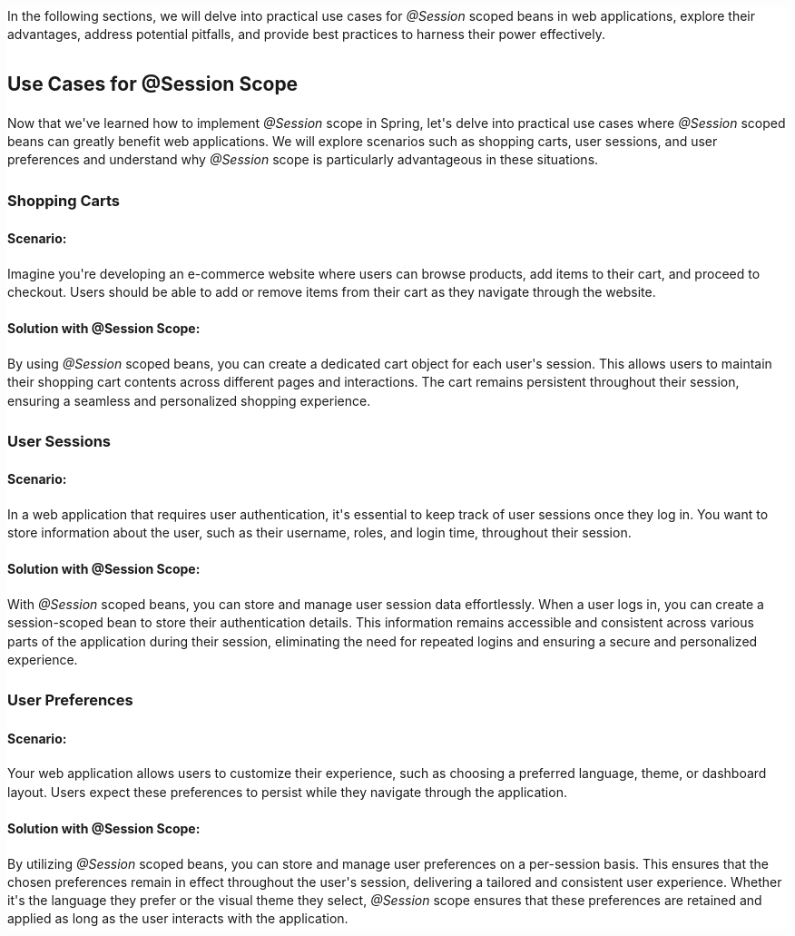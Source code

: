 In the following sections, we will delve into practical use cases for _@Session_ scoped beans in web applications, explore their advantages, address potential pitfalls, and provide best practices to harness their power effectively.

## Use Cases for @Session Scope

Now that we've learned how to implement _@Session_ scope in Spring, let's delve into practical use cases where _@Session_ scoped beans can greatly benefit web applications. We will explore scenarios such as shopping carts, user sessions, and user preferences and understand why _@Session_ scope is particularly advantageous in these situations.

### Shopping Carts

#### Scenario:
Imagine you're developing an e-commerce website where users can browse products, add items to their cart, and proceed to checkout. Users should be able to add or remove items from their cart as they navigate through the website.

#### Solution with @Session Scope:
By using _@Session_ scoped beans, you can create a dedicated cart object for each user's session. This allows users to maintain their shopping cart contents across different pages and interactions. The cart remains persistent throughout their session, ensuring a seamless and personalized shopping experience.

### User Sessions

#### Scenario:
In a web application that requires user authentication, it's essential to keep track of user sessions once they log in. You want to store information about the user, such as their username, roles, and login time, throughout their session.

#### Solution with @Session Scope:
With _@Session_ scoped beans, you can store and manage user session data effortlessly. When a user logs in, you can create a session-scoped bean to store their authentication details. This information remains accessible and consistent across various parts of the application during their session, eliminating the need for repeated logins and ensuring a secure and personalized experience.

### User Preferences

#### Scenario:
Your web application allows users to customize their experience, such as choosing a preferred language, theme, or dashboard layout. Users expect these preferences to persist while they navigate through the application.

#### Solution with @Session Scope:
By utilizing _@Session_ scoped beans, you can store and manage user preferences on a per-session basis. This ensures that the chosen preferences remain in effect throughout the user's session, delivering a tailored and consistent user experience. Whether it's the language they prefer or the visual theme they select, _@Session_ scope ensures that these preferences are retained and applied as long as the user interacts with the application.
